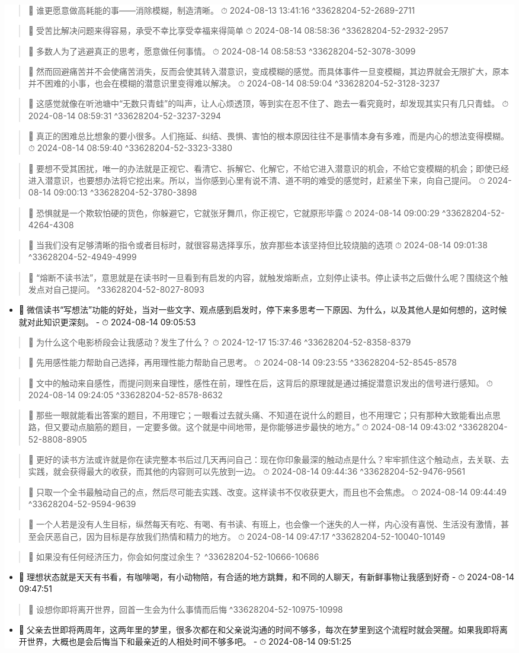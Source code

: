 > 📌 谁更愿意做高耗能的事——消除模糊，制造清晰。 
> ⏱ 2024-08-13 13:41:16 ^33628204-52-2689-2711

> 📌 受苦比解决问题来得容易，承受不幸比享受幸福来得简单 
> ⏱ 2024-08-14 08:58:36 ^33628204-52-2932-2957

> 📌 多数人为了逃避真正的思考，愿意做任何事情。 
> ⏱ 2024-08-14 08:58:53 ^33628204-52-3078-3099

> 📌 然而回避痛苦并不会使痛苦消失，反而会使其转入潜意识，变成模糊的感觉。而具体事件一旦变模糊，其边界就会无限扩大，原本并不困难的小事，也会在模糊的潜意识里变得难以解决。 
> ⏱ 2024-08-14 08:59:04 ^33628204-52-3128-3237

> 📌 这感觉就像在听池塘中“无数只青蛙”的叫声，让人心烦透顶，等到实在忍不住了、跑去一看究竟时，却发现其实只有几只青蛙。 
> ⏱ 2024-08-14 08:59:31 ^33628204-52-3237-3294

> 📌 真正的困难总比想象的要小很多。人们拖延、纠结、畏惧、害怕的根本原因往往不是事情本身有多难，而是内心的想法变得模糊。 
> ⏱ 2024-08-14 08:59:40 ^33628204-52-3323-3380

> 📌 要想不受其困扰，唯一的办法就是正视它、看清它、拆解它、化解它，不给它进入潜意识的机会，不给它变模糊的机会；即使已经进入潜意识，也要想办法将它挖出来。所以，当你感到心里有说不清、道不明的难受的感觉时，赶紧坐下来，向自己提问。 
> ⏱ 2024-08-14 09:00:13 ^33628204-52-3780-3898

> 📌 恐惧就是一个欺软怕硬的货色，你躲避它，它就张牙舞爪，你正视它，它就原形毕露 
> ⏱ 2024-08-14 09:00:29 ^33628204-52-4264-4308

> 📌 当我们没有足够清晰的指令或者目标时，就很容易选择享乐，放弃那些本该坚持但比较烧脑的选项 
> ⏱ 2024-08-14 09:01:38 ^33628204-52-4949-4999

> 📌 “熔断不读书法”，意思就是在读书时一旦看到有启发的内容，就触发熔断点，立刻停止读书。停止读书之后做什么呢？围绕这个触发点对自己提问。 ^33628204-52-8027-8093
- 💭 微信读书“写想法”功能的好处，当对一些文字、观点感到启发时，停下来多思考一下原因、为什么，以及其他人是如何想的，这时候就对此知识更深刻。 - ⏱ 2024-08-14 09:05:53 

> 📌 为什么这个电影桥段会让我感动？发生了什么？ 
> ⏱ 2024-12-17 15:37:46 ^33628204-52-8358-8379

> 📌 先用感性能力帮助自己选择，再用理性能力帮助自己思考。 
> ⏱ 2024-08-14 09:23:55 ^33628204-52-8545-8578

> 📌 文中的触动来自感性，而提问则来自理性，感性在前，理性在后，这背后的原理就是通过捕捉潜意识发出的信号进行感知。 
> ⏱ 2024-08-14 09:24:05 ^33628204-52-8578-8632

> 📌 那些一眼就能看出答案的题目，不用理它；一眼看过去就头痛、不知道在说什么的题目，也不用理它；只有那种大致能看出点思路，但又要动点脑筋的题目，一定要多做。这个就是中间地带，是你能够进步最快的地方。” 
> ⏱ 2024-08-14 09:43:02 ^33628204-52-8808-8905

> 📌 更好的读书方法或许就是你在读完整本书后过几天再问自己：现在你印象最深的触动点是什么？牢牢抓住这个触动点，去关联、去实践，就会获得最大的收获，而其他的内容则可以先放到一边。 
> ⏱ 2024-08-14 09:44:36 ^33628204-52-9476-9561

> 📌 只取一个全书最触动自己的点，然后尽可能去实践、改变。这样读书不仅收获更大，而且也不会焦虑。 
> ⏱ 2024-08-14 09:44:49 ^33628204-52-9594-9639

> 📌 一个人若是没有人生目标，纵然每天有吃、有喝、有书读、有班上，也会像一个迷失的人一样，内心没有喜悦、生活没有激情，甚至会厌恶自己，因为目标是存放我们热情和精力的地方。 
> ⏱ 2024-08-14 09:47:17 ^33628204-52-10040-10149

> 📌 如果没有任何经济压力，你会如何度过余生？ ^33628204-52-10666-10686
- 💭 理想状态就是天天有书看，有咖啡喝，有小动物陪，有合适的地方跳舞，和不同的人聊天，有新鲜事物让我感到好奇 - ⏱ 2024-08-14 09:47:51 

> 📌 设想你即将离开世界，回首一生会为什么事情而后悔 ^33628204-52-10975-10998
- 💭 父亲去世即将两周年，这两年里的梦里，很多次都在和父亲说沟通的时间不够多，每次在梦里到这个流程时就会哭醒。如果我即将离开世界，大概也是会后悔当下和最亲近的人相处时间不够多吧。 - ⏱ 2024-08-14 09:51:25 
